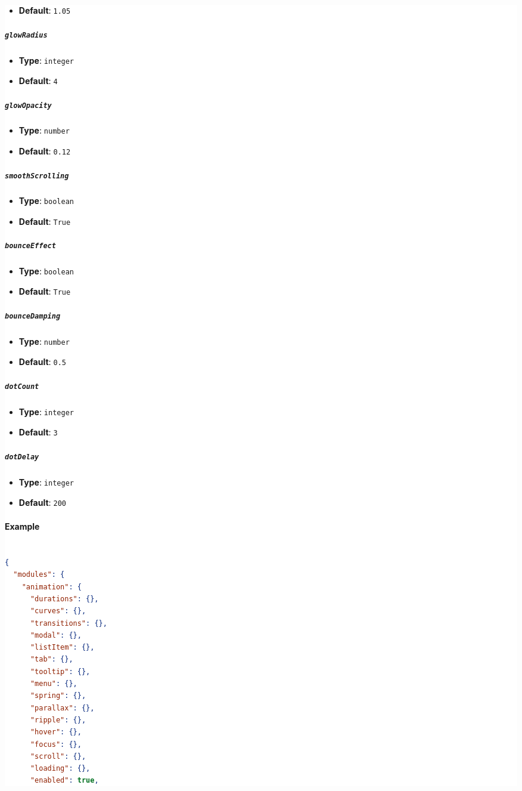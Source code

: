 - **Default**: `1.05`


##### `glowRadius`

- **Type**: `integer`

- **Default**: `4`


##### `glowOpacity`

- **Type**: `number`

- **Default**: `0.12`


##### `smoothScrolling`

- **Type**: `boolean`

- **Default**: `True`


##### `bounceEffect`

- **Type**: `boolean`

- **Default**: `True`


##### `bounceDamping`

- **Type**: `number`

- **Default**: `0.5`


##### `dotCount`

- **Type**: `integer`

- **Default**: `3`


##### `dotDelay`

- **Type**: `integer`

- **Default**: `200`


#### Example

```json

{
  "modules": {
    "animation": {
      "durations": {},
      "curves": {},
      "transitions": {},
      "modal": {},
      "listItem": {},
      "tab": {},
      "tooltip": {},
      "menu": {},
      "spring": {},
      "parallax": {},
      "ripple": {},
      "hover": {},
      "focus": {},
      "scroll": {},
      "loading": {},
      "enabled": true,
```